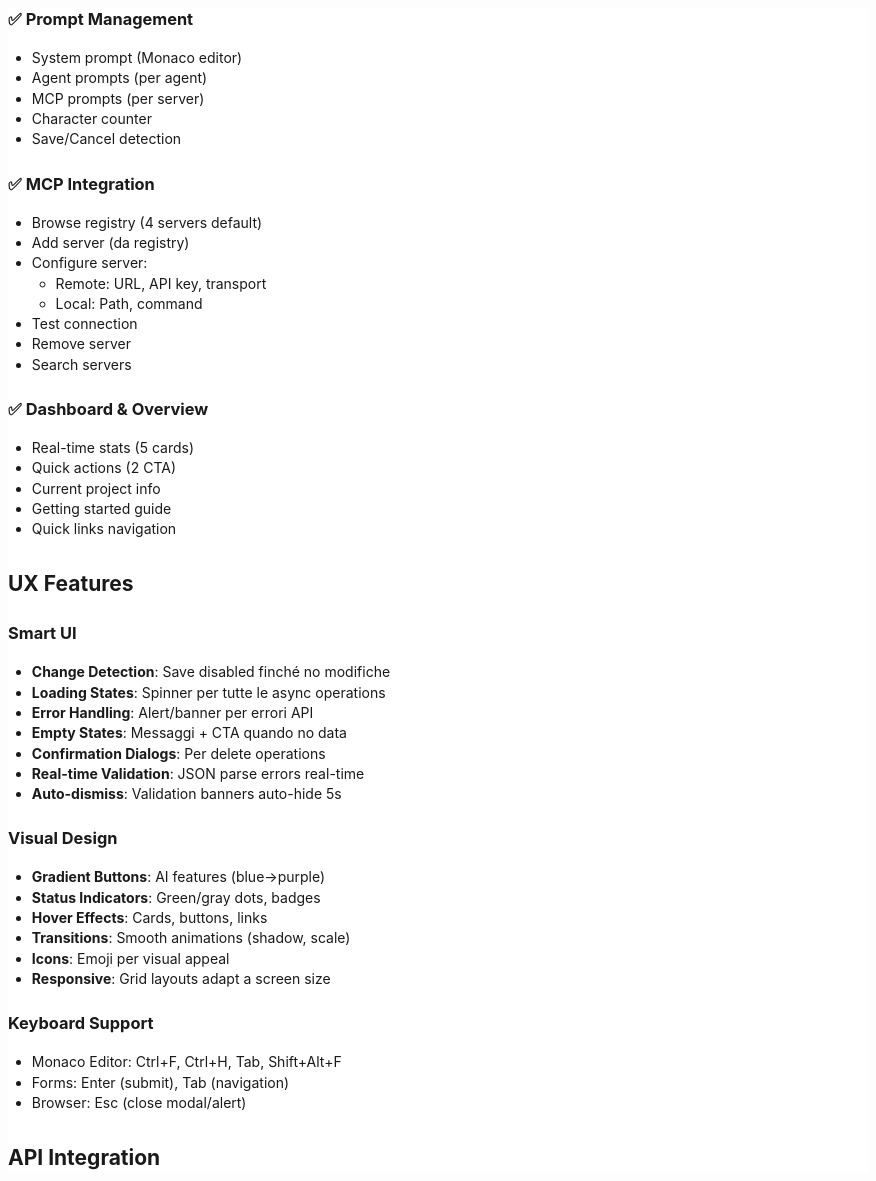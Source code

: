 ### ✅ Prompt Management
- System prompt (Monaco editor)
- Agent prompts (per agent)
- MCP prompts (per server)
- Character counter
- Save/Cancel detection

### ✅ MCP Integration
- Browse registry (4 servers default)
- Add server (da registry)
- Configure server:
  - Remote: URL, API key, transport
  - Local: Path, command
- Test connection
- Remove server
- Search servers

### ✅ Dashboard & Overview
- Real-time stats (5 cards)
- Quick actions (2 CTA)
- Current project info
- Getting started guide
- Quick links navigation

## UX Features

### Smart UI
- **Change Detection**: Save disabled finché no modifiche
- **Loading States**: Spinner per tutte le async operations
- **Error Handling**: Alert/banner per errori API
- **Empty States**: Messaggi + CTA quando no data
- **Confirmation Dialogs**: Per delete operations
- **Real-time Validation**: JSON parse errors real-time
- **Auto-dismiss**: Validation banners auto-hide 5s

### Visual Design
- **Gradient Buttons**: AI features (blue→purple)
- **Status Indicators**: Green/gray dots, badges
- **Hover Effects**: Cards, buttons, links
- **Transitions**: Smooth animations (shadow, scale)
- **Icons**: Emoji per visual appeal
- **Responsive**: Grid layouts adapt a screen size

### Keyboard Support
- Monaco Editor: Ctrl+F, Ctrl+H, Tab, Shift+Alt+F
- Forms: Enter (submit), Tab (navigation)
- Browser: Esc (close modal/alert)

## API Integration
